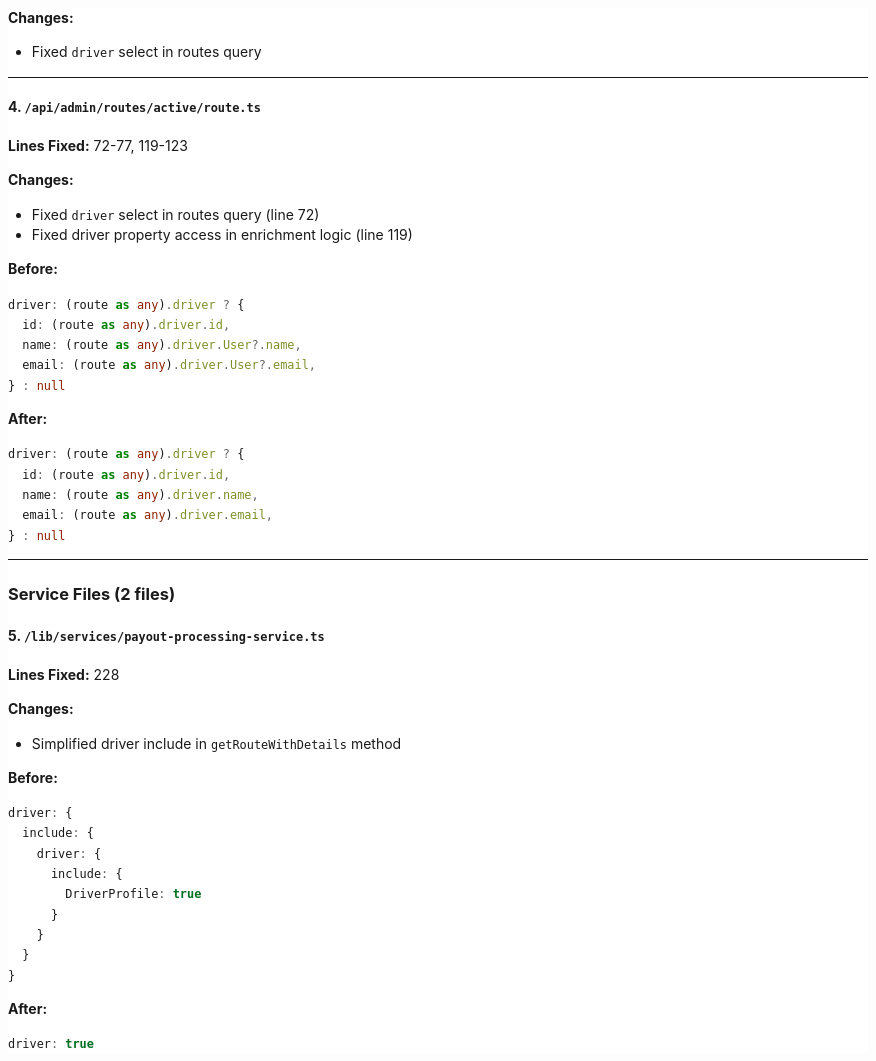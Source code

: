 **Changes:**
- Fixed `driver` select in routes query

---

#### 4. `/api/admin/routes/active/route.ts`
**Lines Fixed:** 72-77, 119-123

**Changes:**
- Fixed `driver` select in routes query (line 72)
- Fixed driver property access in enrichment logic (line 119)

**Before:**
```typescript
driver: (route as any).driver ? {
  id: (route as any).driver.id,
  name: (route as any).driver.User?.name,
  email: (route as any).driver.User?.email,
} : null
```

**After:**
```typescript
driver: (route as any).driver ? {
  id: (route as any).driver.id,
  name: (route as any).driver.name,
  email: (route as any).driver.email,
} : null
```

---

### Service Files (2 files)

#### 5. `/lib/services/payout-processing-service.ts`
**Lines Fixed:** 228

**Changes:**
- Simplified driver include in `getRouteWithDetails` method

**Before:**
```typescript
driver: {
  include: {
    driver: {
      include: {
        DriverProfile: true
      }
    }
  }
}
```

**After:**
```typescript
driver: true
```
